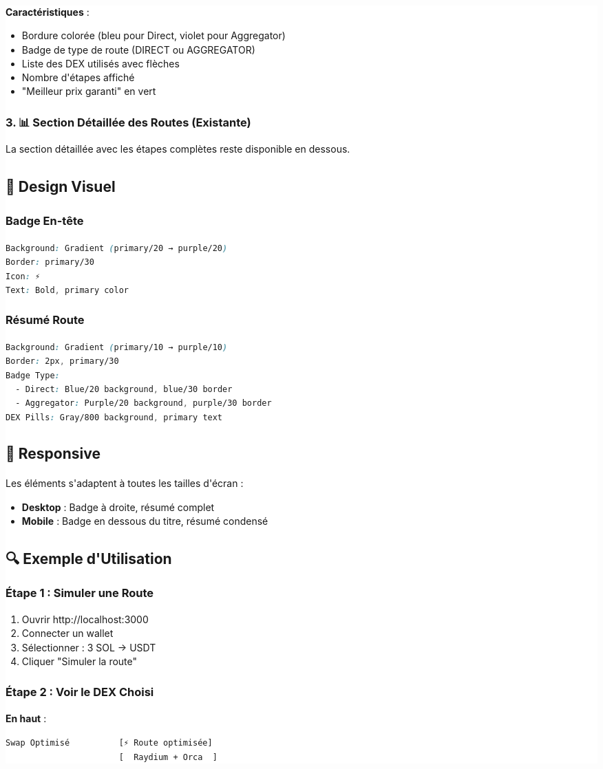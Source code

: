 **Caractéristiques** :
- Bordure colorée (bleu pour Direct, violet pour Aggregator)
- Badge de type de route (DIRECT ou AGGREGATOR)
- Liste des DEX utilisés avec flèches
- Nombre d'étapes affiché
- "Meilleur prix garanti" en vert

### 3. 📊 Section Détaillée des Routes (Existante)

La section détaillée avec les étapes complètes reste disponible en dessous.

## 🎨 Design Visuel

### Badge En-tête
```css
Background: Gradient (primary/20 → purple/20)
Border: primary/30
Icon: ⚡
Text: Bold, primary color
```

### Résumé Route
```css
Background: Gradient (primary/10 → purple/10)
Border: 2px, primary/30
Badge Type:
  - Direct: Blue/20 background, blue/30 border
  - Aggregator: Purple/20 background, purple/30 border
DEX Pills: Gray/800 background, primary text
```

## 📱 Responsive

Les éléments s'adaptent à toutes les tailles d'écran :
- **Desktop** : Badge à droite, résumé complet
- **Mobile** : Badge en dessous du titre, résumé condensé

## 🔍 Exemple d'Utilisation

### Étape 1 : Simuler une Route
1. Ouvrir http://localhost:3000
2. Connecter un wallet
3. Sélectionner : 3 SOL → USDT
4. Cliquer "Simuler la route"

### Étape 2 : Voir le DEX Choisi

**En haut** :
```
Swap Optimisé          [⚡ Route optimisée]
                       [  Raydium + Orca  ]
```
